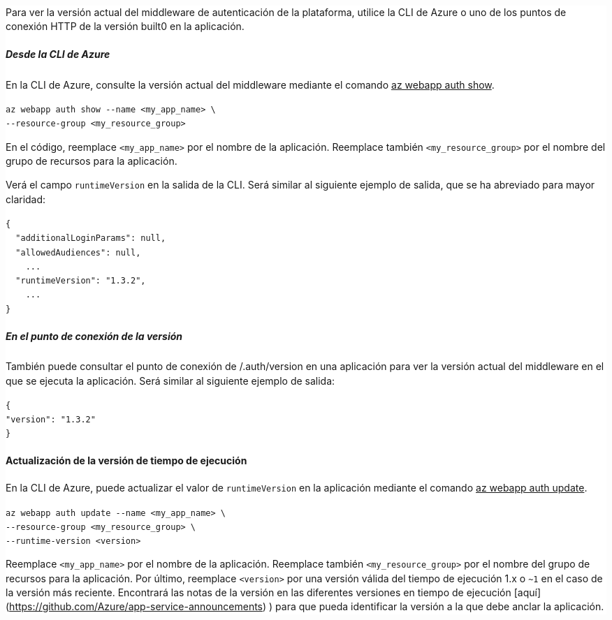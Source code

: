 Para ver la versión actual del middleware de autenticación de la plataforma, utilice la CLI de Azure o uno de los puntos de conexión HTTP de la versión built0 en la aplicación.

##### <a name="from-the-azure-cli"></a>Desde la CLI de Azure

En la CLI de Azure, consulte la versión actual del middleware mediante el comando [az webapp auth show](/cli/azure/webapp/auth?view=azure-cli-latest&preserve-view=true#az-webapp-auth-show).

```azurecli-interactive
az webapp auth show --name <my_app_name> \
--resource-group <my_resource_group>
```

En el código, reemplace `<my_app_name>` por el nombre de la aplicación. Reemplace también `<my_resource_group>` por el nombre del grupo de recursos para la aplicación.

Verá el campo `runtimeVersion` en la salida de la CLI. Será similar al siguiente ejemplo de salida, que se ha abreviado para mayor claridad: 
```output
{
  "additionalLoginParams": null,
  "allowedAudiences": null,
    ...
  "runtimeVersion": "1.3.2",
    ...
}
```

##### <a name="from-the-version-endpoint"></a>En el punto de conexión de la versión

También puede consultar el punto de conexión de /.auth/version en una aplicación para ver la versión actual del middleware en el que se ejecuta la aplicación. Será similar al siguiente ejemplo de salida:
```output
{
"version": "1.3.2"
}
```

#### <a name="update-the-current-runtime-version"></a>Actualización de la versión de tiempo de ejecución

En la CLI de Azure, puede actualizar el valor de `runtimeVersion` en la aplicación mediante el comando [az webapp auth update](/cli/azure/webapp/auth?view=azure-cli-latest&preserve-view=true#az-webapp-auth-update).

```azurecli-interactive
az webapp auth update --name <my_app_name> \
--resource-group <my_resource_group> \
--runtime-version <version>
```

Reemplace `<my_app_name>` por el nombre de la aplicación. Reemplace también `<my_resource_group>` por el nombre del grupo de recursos para la aplicación. Por último, reemplace `<version>` por una versión válida del tiempo de ejecución 1.x o `~1` en el caso de la versión más reciente. Encontrará las notas de la versión en las diferentes versiones en tiempo de ejecución [aquí] (https://github.com/Azure/app-service-announcements) ) para que pueda identificar la versión a la que debe anclar la aplicación.
